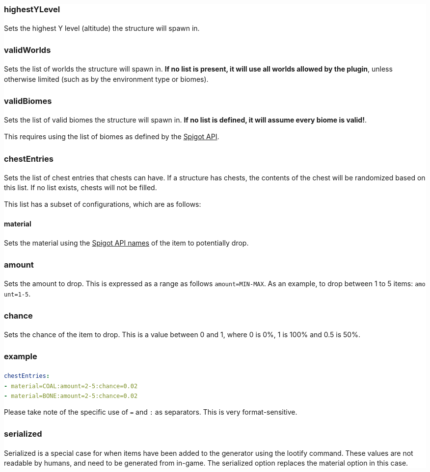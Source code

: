 ### highestYLevel

Sets the highest Y level (altitude) the structure will spawn in.

### validWorlds

Sets the list of worlds the structure will spawn in. **If no list is present, it will use all worlds allowed by the plugin**, unless otherwise limited (such as by the environment type or biomes).

### validBiomes

Sets the list of valid biomes the structure will spawn in. **If no list is defined, it will assume every biome is valid!**.

This requires using the list of biomes as defined by the [Spigot API](https://hub.spigotmc.org/javadocs/spigot/org/bukkit/block/Biome.html).


### chestEntries

Sets the list of chest entries that chests can have. If a structure has chests, the contents of the chest will be randomized based on this list. If no list exists, chests will not be filled.

This list has a subset of configurations, which are as follows:

#### material

Sets the material using the [Spigot API names](https://hub.spigotmc.org/javadocs/spigot/org/bukkit/Material.html) of the item to potentially drop.

### amount

Sets the amount to drop. This is expressed as a range as follows `amount=MIN-MAX`. As an example, to drop between 1 to 5 items: `amount=1-5`.

### chance

Sets the chance of the item to drop. This is a value between 0 and 1, where 0 is 0%, 1 is 100%  and 0.5 is 50%.

### example

```yml
chestEntries:
- material=COAL:amount=2-5:chance=0.02
- material=BONE:amount=2-5:chance=0.02
```

Please take note of the specific use of `=` and `:` as separators. This is very format-sensitive.

### serialized

Serialized is a special case for when items have been added to the generator using the lootify command. These values are not readable by humans, and need to be generated from in-game. The serialized option replaces the material option in this case.